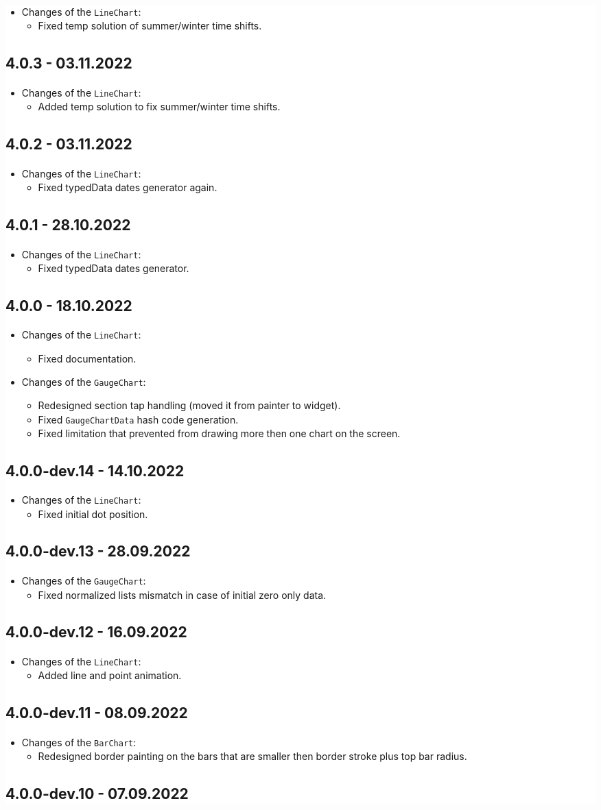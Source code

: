 * Changes of the `LineChart`:
  * Fixed temp solution of summer/winter time shifts.

## 4.0.3 - 03.11.2022

* Changes of the `LineChart`:
  * Added temp solution to fix summer/winter time shifts.

## 4.0.2 - 03.11.2022

* Changes of the `LineChart`:
  * Fixed typedData dates generator again.

## 4.0.1 - 28.10.2022

* Changes of the `LineChart`:
  * Fixed typedData dates generator.

## 4.0.0 - 18.10.2022

* Changes of the `LineChart`:
  * Fixed documentation.

* Changes of the `GaugeChart`:
  * Redesigned section tap handling (moved it from painter to widget).
  * Fixed `GaugeChartData` hash code generation.
  * Fixed limitation that prevented from drawing more then one chart on the screen.

## 4.0.0-dev.14 - 14.10.2022

* Changes of the `LineChart`:
  * Fixed initial dot position.

## 4.0.0-dev.13 - 28.09.2022

* Changes of the `GaugeChart`:
  * Fixed normalized lists mismatch in case of initial zero only data.

## 4.0.0-dev.12 - 16.09.2022

* Changes of the `LineChart`:
  * Added line and point animation.

## 4.0.0-dev.11 - 08.09.2022

* Changes of the `BarChart`:
  * Redesigned border painting on the bars that are smaller then border stroke plus top bar radius.

## 4.0.0-dev.10 - 07.09.2022
